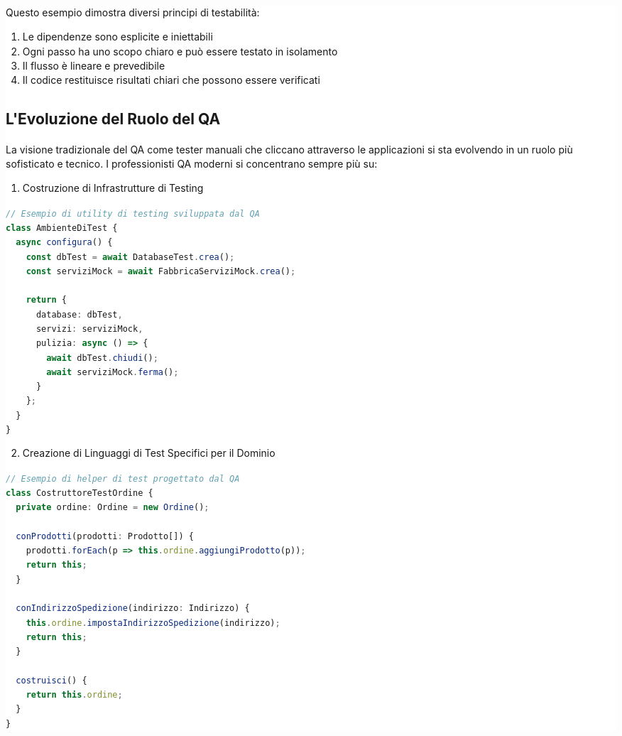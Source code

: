 Questo esempio dimostra diversi principi di testabilità:
1. Le dipendenze sono esplicite e iniettabili
2. Ogni passo ha uno scopo chiaro e può essere testato in isolamento
3. Il flusso è lineare e prevedibile
4. Il codice restituisce risultati chiari che possono essere verificati

## L'Evoluzione del Ruolo del QA

La visione tradizionale del QA come tester manuali che cliccano attraverso le applicazioni si sta evolvendo in un ruolo più sofisticato e tecnico. I professionisti QA moderni si concentrano sempre più su:

1. Costruzione di Infrastrutture di Testing
```typescript
// Esempio di utility di testing sviluppata dal QA
class AmbienteDiTest {
  async configura() {
    const dbTest = await DatabaseTest.crea();
    const serviziMock = await FabbricaServiziMock.crea();
    
    return {
      database: dbTest,
      servizi: serviziMock,
      pulizia: async () => {
        await dbTest.chiudi();
        await serviziMock.ferma();
      }
    };
  }
}
```

2. Creazione di Linguaggi di Test Specifici per il Dominio
```typescript
// Esempio di helper di test progettato dal QA
class CostruttoreTestOrdine {
  private ordine: Ordine = new Ordine();

  conProdotti(prodotti: Prodotto[]) {
    prodotti.forEach(p => this.ordine.aggiungiProdotto(p));
    return this;
  }

  conIndirizzoSpedizione(indirizzo: Indirizzo) {
    this.ordine.impostaIndirizzoSpedizione(indirizzo);
    return this;
  }

  costruisci() {
    return this.ordine;
  }
}
```
